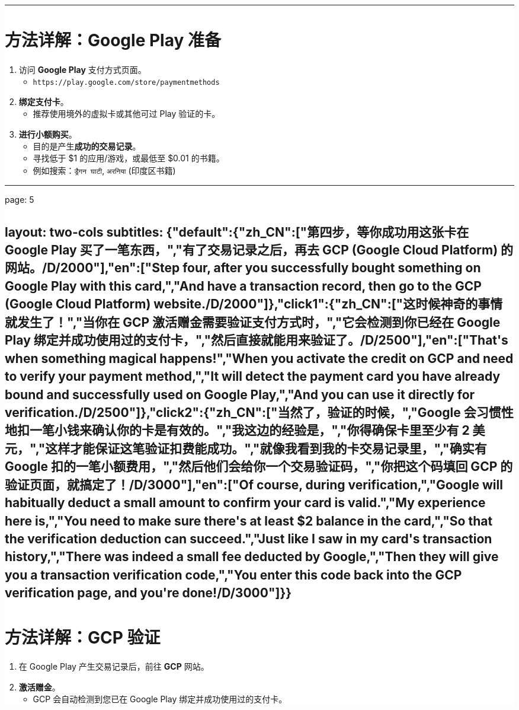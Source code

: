 
---

# 方法详解：Google Play 准备

1.  访问 **Google Play** 支付方式页面。
    *   `https://play.google.com/store/paymentmethods`

<div v-click="1">

2.  **绑定支付卡**。
    *   推荐使用境外的虚拟卡或其他可过 Play 验证的卡。

</div>

<div v-click="2">

3.  **进行小额购买**。
    *   目的是产生**成功的交易记录**。
    *   寻找低于 $1 的应用/游戏，或最低至 $0.01 的书籍。
    *   例如搜索：`ड्रैगन घाटी`, `अरनिया` (印度区书籍)

</div>

---
page: 5

layout: two-cols
subtitles: {"default":{"zh_CN":["第四步，等你成功用这张卡在 Google Play 买了一笔东西，","有了交易记录之后，再去 GCP (Google Cloud Platform) 的网站。/D/2000"],"en":["Step four, after you successfully bought something on Google Play with this card,","And have a transaction record, then go to the GCP (Google Cloud Platform) website./D/2000"]},"click1":{"zh_CN":["这时候神奇的事情就发生了！","当你在 GCP 激活赠金需要验证支付方式时，","它会检测到你已经在 Google Play 绑定并成功使用过的支付卡，","然后直接就能用来验证了。/D/2500"],"en":["That's when something magical happens!","When you activate the credit on GCP and need to verify your payment method,","It will detect the payment card you have already bound and successfully used on Google Play,","And you can use it directly for verification./D/2500"]},"click2":{"zh_CN":["当然了，验证的时候，","Google 会习惯性地扣一笔小钱来确认你的卡是有效的。","我这边的经验是，","你得确保卡里至少有 2 美元，","这样才能保证这笔验证扣费能成功。","就像我看到我的卡交易记录里，","确实有 Google 扣的一笔小额费用，","然后他们会给你一个交易验证码，","你把这个码填回 GCP 的验证页面，就搞定了！/D/3000"],"en":["Of course, during verification,","Google will habitually deduct a small amount to confirm your card is valid.","My experience here is,","You need to make sure there's at least $2 balance in the card,","So that the verification deduction can succeed.","Just like I saw in my card's transaction history,","There was indeed a small fee deducted by Google,","Then they will give you a transaction verification code,","You enter this code back into the GCP verification page, and you're done!/D/3000"]}}
---

# 方法详解：GCP 验证

1.  在 Google Play 产生交易记录后，前往 **GCP** 网站。

<div v-click="1">

2.  **激活赠金**。
    *   GCP 会自动检测到您已在 Google Play 绑定并成功使用过的支付卡。

</div>
